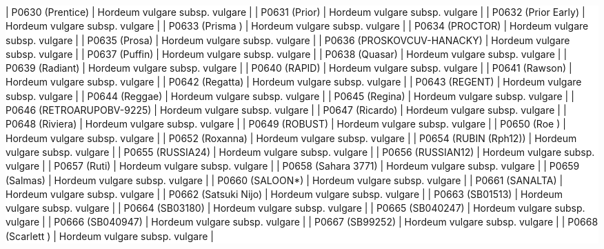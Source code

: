 | P0630 (Prentice) | Hordeum vulgare subsp. vulgare |
| P0631 (Prior) | Hordeum vulgare subsp. vulgare |
| P0632 (Prior Early) | Hordeum vulgare subsp. vulgare |
| P0633 (Prisma ) | Hordeum vulgare subsp. vulgare |
| P0634 (PROCTOR) | Hordeum vulgare subsp. vulgare |
| P0635 (Prosa) | Hordeum vulgare subsp. vulgare |
| P0636 (PROSKOVCUV-HANACKY) | Hordeum vulgare subsp. vulgare |
| P0637 (Puffin) | Hordeum vulgare subsp. vulgare |
| P0638 (Quasar) | Hordeum vulgare subsp. vulgare |
| P0639 (Radiant) | Hordeum vulgare subsp. vulgare |
| P0640 (RAPID) | Hordeum vulgare subsp. vulgare |
| P0641 (Rawson) | Hordeum vulgare subsp. vulgare |
| P0642 (Regatta) | Hordeum vulgare subsp. vulgare |
| P0643 (REGENT) | Hordeum vulgare subsp. vulgare |
| P0644 (Reggae) | Hordeum vulgare subsp. vulgare |
| P0645 (Regina) | Hordeum vulgare subsp. vulgare |
| P0646 (RETROARUPOBV-9225) | Hordeum vulgare subsp. vulgare |
| P0647 (Ricardo) | Hordeum vulgare subsp. vulgare |
| P0648 (Riviera) | Hordeum vulgare subsp. vulgare |
| P0649 (ROBUST) | Hordeum vulgare subsp. vulgare |
| P0650 (Roe ) | Hordeum vulgare subsp. vulgare |
| P0652 (Roxanna) | Hordeum vulgare subsp. vulgare |
| P0654 (RUBIN (Rph12)) | Hordeum vulgare subsp. vulgare |
| P0655 (RUSSIA24) | Hordeum vulgare subsp. vulgare |
| P0656 (RUSSIAN12) | Hordeum vulgare subsp. vulgare |
| P0657 (Ruti) | Hordeum vulgare subsp. vulgare |
| P0658 (Sahara 3771) | Hordeum vulgare subsp. vulgare |
| P0659 (Salmas) | Hordeum vulgare subsp. vulgare |
| P0660 (SALOON*) | Hordeum vulgare subsp. vulgare |
| P0661 (SANALTA) | Hordeum vulgare subsp. vulgare |
| P0662 (Satsuki Nijo) | Hordeum vulgare subsp. vulgare |
| P0663 (SB01513) | Hordeum vulgare subsp. vulgare |
| P0664 (SB03180) | Hordeum vulgare subsp. vulgare |
| P0665 (SB040247) | Hordeum vulgare subsp. vulgare |
| P0666 (SB040947) | Hordeum vulgare subsp. vulgare |
| P0667 (SB99252) | Hordeum vulgare subsp. vulgare |
| P0668 (Scarlett ) | Hordeum vulgare subsp. vulgare |